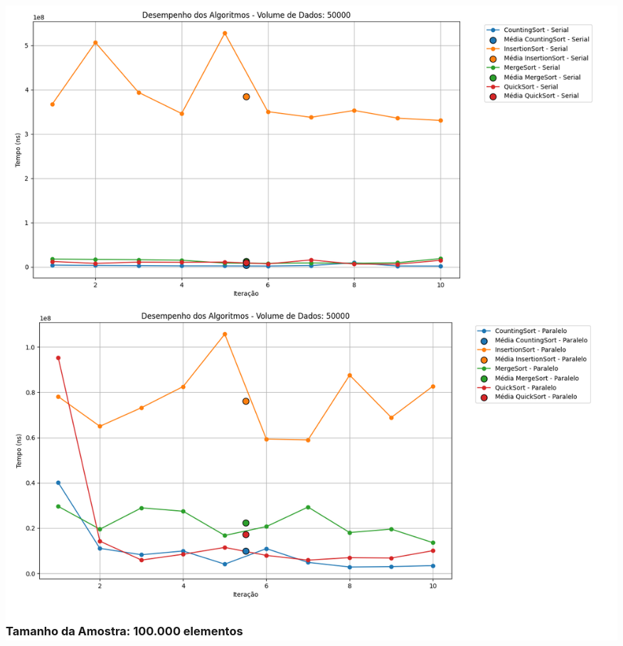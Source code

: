![imagem](./src/imagens/50k_serial.png)
![imagem](./src/imagens/50k_paralelo.png)

### Tamanho da Amostra: 100.000 elementos